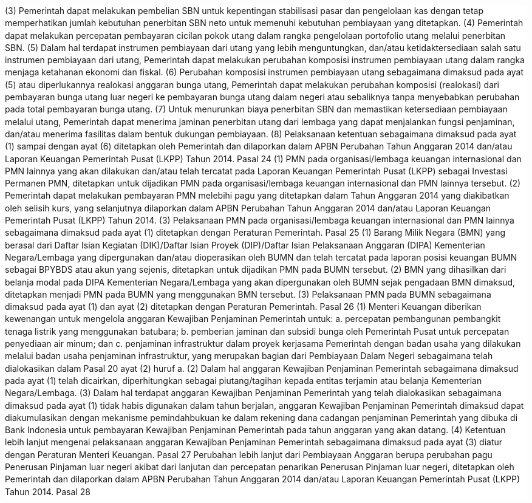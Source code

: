 (3) Pemerintah dapat melakukan pembelian SBN untuk kepentingan stabilisasi pasar dan pengelolaan kas dengan tetap memperhatikan jumlah kebutuhan penerbitan SBN neto untuk memenuhi kebutuhan pembiayaan yang ditetapkan.
(4) Pemerintah dapat melakukan percepatan pembayaran cicilan pokok utang dalam rangka pengelolaan portofolio utang melalui penerbitan SBN.
(5) Dalam hal terdapat instrumen pembiayaan dari utang yang lebih menguntungkan, dan/atau ketidaktersediaan salah satu instrumen pembiayaan dari utang, Pemerintah dapat melakukan perubahan komposisi instrumen pembiayaan utang dalam rangka menjaga ketahanan ekonomi dan fiskal.
(6) Perubahan komposisi instrumen pembiayaan utang sebagaimana dimaksud pada ayat (5) atau diperlukannya realokasi anggaran bunga utang, Pemerintah dapat melakukan perubahan komposisi (realokasi) dari pembayaran bunga utang luar negeri ke pembayaran bunga utang dalam negeri atau sebaliknya tanpa menyebabkan perubahan pada total pembayaran bunga utang.
(7) Untuk menurunkan biaya penerbitan SBN dan memastikan ketersediaan pembiayaan melalui utang, Pemerintah dapat menerima jaminan penerbitan utang dari lembaga yang dapat menjalankan fungsi penjaminan, dan/atau menerima fasilitas dalam bentuk dukungan pembiayaan.
(8) Pelaksanaan ketentuan sebagaimana dimaksud pada ayat (1) sampai dengan ayat (6) ditetapkan oleh Pemerintah dan dilaporkan dalam APBN Perubahan Tahun Anggaran 2014 dan/atau Laporan Keuangan Pemerintah Pusat (LKPP) Tahun 2014.
Pasal 24
(1) PMN pada organisasi/lembaga keuangan internasional dan PMN lainnya yang akan dilakukan dan/atau telah tercatat pada Laporan Keuangan Pemerintah Pusat (LKPP) sebagai Investasi Permanen PMN, ditetapkan untuk dijadikan PMN pada organisasi/lembaga keuangan internasional dan PMN lainnya tersebut.
(2) Pemerintah dapat melakukan pembayaran PMN melebihi pagu yang ditetapkan dalam Tahun Anggaran 2014 yang diakibatkan oleh selisih kurs, yang selanjutnya dilaporkan dalam APBN Perubahan Tahun Anggaran 2014 dan/atau Laporan Keuangan Pemerintah Pusat (LKPP) Tahun 2014.
(3) Pelaksanaan PMN pada organisasi/lembaga keuangan internasional dan PMN lainnya sebagaimana dimaksud pada ayat (1) ditetapkan dengan Peraturan Pemerintah.
Pasal 25
(1) Barang Milik Negara (BMN) yang berasal dari Daftar Isian Kegiatan (DIK)/Daftar Isian Proyek (DIP)/Daftar Isian Pelaksanaan Anggaran (DIPA) Kementerian Negara/Lembaga yang dipergunakan dan/atau dioperasikan oleh BUMN dan telah tercatat pada laporan posisi keuangan BUMN sebagai BPYBDS atau akun yang sejenis, ditetapkan untuk dijadikan PMN pada BUMN tersebut.
(2) BMN yang dihasilkan dari belanja modal pada DIPA Kementerian Negara/Lembaga yang akan dipergunakan oleh BUMN sejak pengadaan BMN dimaksud, ditetapkan menjadi PMN pada BUMN yang menggunakan BMN tersebut.
(3) Pelaksanaan PMN pada BUMN sebagaimana dimaksud pada ayat (1) dan ayat (2) ditetapkan dengan Peraturan Pemerintah.
Pasal 26
(1) Menteri Keuangan diberikan kewenangan untuk mengelola anggaran Kewajiban Penjaminan Pemerintah untuk:
a. percepatan pembangunan pembangkit tenaga listrik yang menggunakan batubara;
b. pemberian jaminan dan subsidi bunga oleh Pemerintah Pusat untuk percepatan penyediaan air minum; dan
c. penjaminan infrastruktur dalam proyek kerjasama Pemerintah dengan badan usaha yang dilakukan melalui badan usaha penjaminan infrastruktur, yang merupakan bagian dari Pembiayaan Dalam Negeri sebagaimana telah dialokasikan dalam Pasal 20 ayat (2) huruf a.
(2) Dalam hal anggaran Kewajiban Penjaminan Pemerintah sebagaimana dimaksud pada ayat (1) telah dicairkan, diperhitungkan sebagai piutang/tagihan kepada entitas terjamin atau belanja Kementerian Negara/Lembaga.
(3) Dalam hal terdapat anggaran Kewajiban Penjaminan Pemerintah yang telah dialokasikan sebagaimana dimaksud pada ayat (1) tidak habis digunakan dalam tahun berjalan, anggaran Kewajiban Penjaminan Pemerintah dimaksud dapat diakumulasikan dengan mekanisme pemindahbukuan ke dalam rekening dana cadangan penjaminan Pemerintah yang dibuka di Bank Indonesia untuk pembayaran Kewajiban Penjaminan Pemerintah pada tahun anggaran yang akan datang.
(4) Ketentuan lebih lanjut mengenai pelaksanaan anggaran Kewajiban Penjaminan Pemerintah sebagaimana dimaksud pada ayat (3) diatur dengan Peraturan Menteri Keuangan.
Pasal 27
Perubahan lebih lanjut dari Pembiayaan Anggaran berupa perubahan pagu Penerusan Pinjaman luar negeri akibat dari lanjutan dan percepatan penarikan Penerusan Pinjaman luar negeri, ditetapkan oleh Pemerintah dan dilaporkan dalam APBN Perubahan Tahun Anggaran 2014 dan/atau Laporan Keuangan Pemerintah Pusat (LKPP) Tahun 2014.
Pasal 28